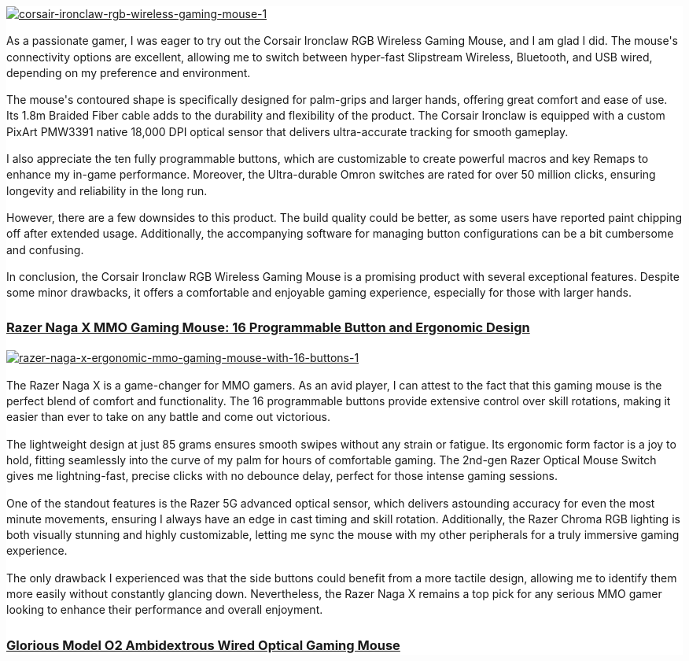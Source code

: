 <div class="image"><a href="https://serp.ly/@serpgames/amazon/omen-gaming-mouse?utm_source=serpgames&utm_medium=organic&utm_campaign=website"><img alt="corsair-ironclaw-rgb-wireless-gaming-mouse-1" src="https://imagedelivery.net/vy2bglCGN6hEeWOnSe2c7A/corsair-ironclaw-rgb-wireless-gaming-mouse-1/w=720,h=540,fit=pad,background=black"/></a></div>

As a passionate gamer, I was eager to try out the Corsair Ironclaw RGB Wireless Gaming Mouse, and I am glad I did. The mouse's connectivity options are excellent, allowing me to switch between hyper-fast Slipstream Wireless, Bluetooth, and USB wired, depending on my preference and environment. 

The mouse's contoured shape is specifically designed for palm-grips and larger hands, offering great comfort and ease of use. Its 1.8m Braided Fiber cable adds to the durability and flexibility of the product. The Corsair Ironclaw is equipped with a custom PixArt PMW3391 native 18,000 DPI optical sensor that delivers ultra-accurate tracking for smooth gameplay. 

I also appreciate the ten fully programmable buttons, which are customizable to create powerful macros and key Remaps to enhance my in-game performance. Moreover, the Ultra-durable Omron switches are rated for over 50 million clicks, ensuring longevity and reliability in the long run. 

However, there are a few downsides to this product. The build quality could be better, as some users have reported paint chipping off after extended usage. Additionally, the accompanying software for managing button configurations can be a bit cumbersome and confusing. 

In conclusion, the Corsair Ironclaw RGB Wireless Gaming Mouse is a promising product with several exceptional features. Despite some minor drawbacks, it offers a comfortable and enjoyable gaming experience, especially for those with larger hands. 


### [Razer Naga X MMO Gaming Mouse: 16 Programmable Button and Ergonomic Design](https://serp.ly/@serpgames/amazon/omen-gaming-mouse?utm\_source=serpgames&utm\_medium=organic&utm\_campaign=website)

<div class="image"><a href="https://serp.ly/@serpgames/amazon/omen-gaming-mouse?utm_source=serpgames&utm_medium=organic&utm_campaign=website"><img alt="razer-naga-x-ergonomic-mmo-gaming-mouse-with-16-buttons-1" src="https://imagedelivery.net/vy2bglCGN6hEeWOnSe2c7A/razer-naga-x-ergonomic-mmo-gaming-mouse-with-16-buttons-1/w=720,h=540,fit=pad,background=black"/></a></div>

The Razer Naga X is a game-changer for MMO gamers. As an avid player, I can attest to the fact that this gaming mouse is the perfect blend of comfort and functionality. The 16 programmable buttons provide extensive control over skill rotations, making it easier than ever to take on any battle and come out victorious. 

The lightweight design at just 85 grams ensures smooth swipes without any strain or fatigue. Its ergonomic form factor is a joy to hold, fitting seamlessly into the curve of my palm for hours of comfortable gaming. The 2nd-gen Razer Optical Mouse Switch gives me lightning-fast, precise clicks with no debounce delay, perfect for those intense gaming sessions. 

One of the standout features is the Razer 5G advanced optical sensor, which delivers astounding accuracy for even the most minute movements, ensuring I always have an edge in cast timing and skill rotation. Additionally, the Razer Chroma RGB lighting is both visually stunning and highly customizable, letting me sync the mouse with my other peripherals for a truly immersive gaming experience. 

The only drawback I experienced was that the side buttons could benefit from a more tactile design, allowing me to identify them more easily without constantly glancing down. Nevertheless, the Razer Naga X remains a top pick for any serious MMO gamer looking to enhance their performance and overall enjoyment. 


### [Glorious Model O2 Ambidextrous Wired Optical Gaming Mouse](https://serp.ly/@serpgames/amazon/omen-gaming-mouse?utm\_source=serpgames&utm\_medium=organic&utm\_campaign=website)
